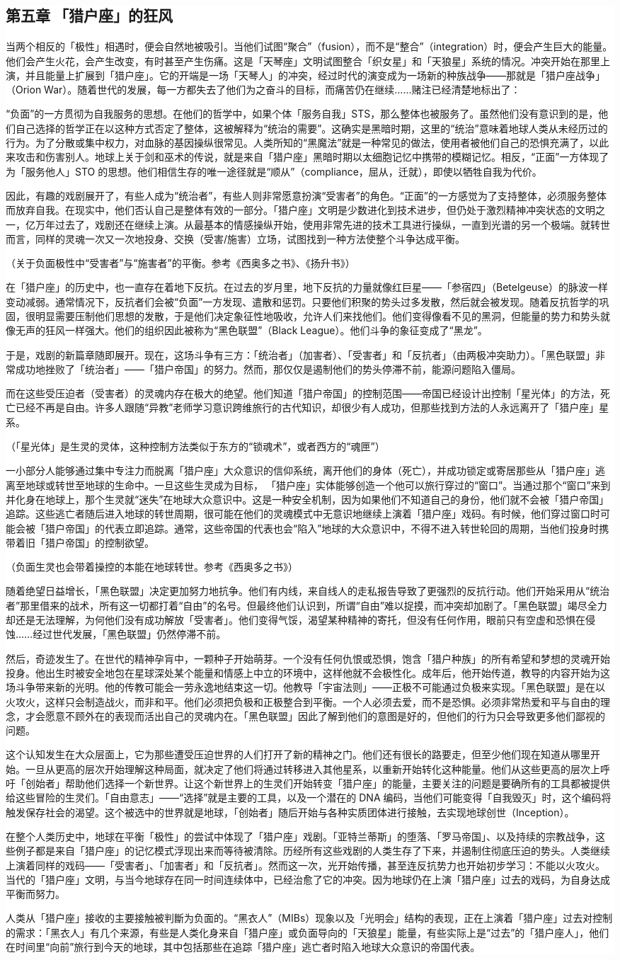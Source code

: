 ## 第五章 「猎户座」的狂风

当两个相反的「极性」相遇时，便会自然地被吸引。当他们试图“聚合”（fusion），而不是“整合”（integration）时，便会产生巨大的能量。他们会产生火花，会产生改变，有时甚至产生伤痛。这是「天琴座」文明试图整合「织女星」和「天狼星」系统的情况。冲突开始在那里上演，并且能量上扩展到「猎户座」。它的开端是一场「天琴人」的冲突，经过时代的演变成为一场新的种族战争——那就是「猎户座战争」（Orion War）。随着世代的发展，每一方都失去了他们为之奋斗的目标，而痛苦仍在继续……赌注已经清楚地标出了：

“负面”的一方贯彻为自我服务的思想。在他们的哲学中，如果个体「服务自我」STS，那么整体也被服务了。虽然他们没有意识到的是，他们自己选择的哲学正在以这种方式否定了整体，这被解释为“统治的需要”。这确实是黑暗时期，这里的“统治”意味着地球人类从未经历过的行为。为了分散或集中权力，对血脉的基因操纵很常见。人类所知的“黑魔法”就是一种常见的做法，使用者被他们自己的恐惧充满了，以此来攻击和伤害别人。地球上关于剑和巫术的传说，就是来自「猎户座」黑暗时期以太细胞记忆中携带的模糊记忆。相反，“正面”一方体现了为「服务他人」STO 的思想。他们相信生存的唯一途径就是“顺从”（compliance，屈从，迁就），即使以牺牲自我为代价。

因此，有趣的戏剧展开了，有些人成为“统治者”，有些人则非常愿意扮演“受害者”的角色。“正面”的一方感觉为了支持整体，必须服务整体而放弃自我。在现实中，他们否认自己是整体有效的一部分。「猎户座」文明是少数进化到技术进步，但仍处于激烈精神冲突状态的文明之一，亿万年过去了，戏剧还在继续上演。从最基本的情感操纵开始，使用非常先进的技术工具进行操纵，一直到光谱的另一个极端。就转世而言，同样的灵魂一次又一次地投身、交换（受害/施害）立场，试图找到一种方法使整个斗争达成平衡。

（关于负面极性中“受害者”与“施害者”的平衡。参考《西奥多之书》、《扬升书》）

在「猎户座」的历史中，也一直存在着地下反抗。在过去的岁月里，地下反抗的力量就像红巨星——「参宿四」（Betelgeuse）的脉波一样变动减弱。通常情况下，反抗者们会被“负面”一方发现、遣散和惩罚。只要他们积聚的势头过多发散，然后就会被发现。随着反抗哲学的巩固，很明显需要压制他们思想的发散，于是他们决定象征性地吸收，允许人们来找他们。他们变得像看不见的黑洞，但能量的势力和势头就像无声的狂风一样强大。他们的组织因此被称为“黑色联盟”（Black League）。他们斗争的象征变成了“黑龙”。

于是，戏剧的新篇章随即展开。现在，这场斗争有三方：「统治者」（加害者）、「受害者」和「反抗者」（由两极冲突助力）。「黑色联盟」非常成功地挫败了「统治者」——「猎户帝国」的努力。然而，那仅仅是遏制他们的势头停滞不前，能源问题陷入僵局。

而在这些受压迫者（受害者）的灵魂内存在极大的绝望。他们知道「猎户帝国」的控制范围——帝国已经设计出控制「星光体」的方法，死亡已经不再是自由。许多人跟随“异教”老师学习意识跨维旅行的古代知识，却很少有人成功，但那些找到方法的人永远离开了「猎户座」星系。

（「星光体」是生灵的灵体，这种控制方法类似于东方的“锁魂术”，或者西方的“魂匣”）

一小部分人能够通过集中专注力而脱离「猎户座」大众意识的信仰系统，离开他们的身体（死亡），并成功锁定或寄居那些从「猎户座」逃离至地球或转世至地球的生命中。一旦这些生灵成为目标， 「猎户座」实体能够创造一个他可以旅行穿过的“窗口”。当通过那个“窗口”来到并化身在地球上，那个生灵就“迷失”在地球大众意识中。这是一种安全机制，因为如果他们不知道自己的身份，他们就不会被「猎户帝国」追踪。这些逃亡者随后进入地球的转世周期，很可能在他们的灵魂模式中无意识地继续上演着「猎户座」戏码。有时候，他们穿过窗口时可能会被「猎户帝国」的代表立即追踪。通常，这些帝国的代表也会“陷入”地球的大众意识中，不得不进入转世轮回的周期，当他们投身时携带着旧「猎户帝国」的控制欲望。

（负面生灵也会带着操控的本能在地球转世。参考《西奥多之书》）

随着绝望日益增长，「黑色联盟」决定更加努力地抗争。他们有内线，来自线人的走私报告导致了更强烈的反抗行动。他们开始采用从“统治者”那里借来的战术，所有这一切都打着“自由”的名号。但最终他们认识到，所谓“自由”难以捉摸，而冲突却加剧了。「黑色联盟」竭尽全力却还是无法理解，为何他们没有成功解放「受害者」。他们变得气馁，渴望某种精神的寄托，但没有任何作用，眼前只有空虚和恐惧在侵蚀……经过世代发展，「黑色联盟」仍然停滞不前。

然后，奇迹发生了。在世代的精神孕肓中，一颗种子开始萌芽。一个没有任何仇恨或恐惧，饱含「猎户种族」的所有希望和梦想的灵魂开始投身。他出生时被安全地包在星球深处某个能量和情感上中立的环境中，这样他就不会极性化。成年后，他开始传道，教导的内容开始为这场斗争带来新的光明。他的传教可能会一劳永逸地结束这一切。他教导「宇宙法则」——正极不可能通过负极来实现。「黑色联盟」是在以火攻火，这样只会制造战火，而非和平。他们必须把负极和正极整合到平衡。一个人必须去爱，而不是恐惧。必须非常热爱和平与自由的理念，才会愿意不顾外在的表现而活出自己的灵魂内在。「黑色联盟」因此了解到他们的意图是好的，但他们的行为只会导致更多他们鄙视的问题。

这个认知发生在大众层面上，它为那些遭受压迫世界的人们打开了新的精神之门。他们还有很长的路要走，但至少他们现在知道从哪里开始。一旦从更高的层次开始理解这种局面，就决定了他们将通过转移进入其他星系，以重新开始转化这种能量。他们从这些更高的层次上呼吁「创始者」帮助他们选择一个新世界。让这个新世界上的生灵们开始转变「猎户座」的能量，主要关注的问题是要确所有的工具都被提供给这些冒险的生灵们。「自由意志」——“选择”就是主要的工具，以及一个潜在的 DNA 编码，当他们可能变得「自我毁灭」时，这个编码将触发保存社会的渴望。这个被选中的世界就是地球，「创始者」随后开始与各种实质团体进行接触，去实现地球创世（Inception）。

在整个人类历史中，地球在平衡「极性」的尝试中体现了「猎户座」戏剧。「亚特兰蒂斯」的堕落、「罗马帝国」、以及持续的宗教战争，这些例子都是来自「猎户座」的记忆模式浮现出来而等待被清除。历经所有这些戏剧的人类生存了下来，并遏制住彻底压迫的势头。人类继续上演着同样的戏码——「受害者」、「加害者」和「反抗者」。然而这一次，光开始传播，甚至连反抗势力也开始初步学习：不能以火攻火。当代的「猎户座」文明，与当今地球存在同一时间连续体中，已经治愈了它的冲突。因为地球仍在上演「猎户座」过去的戏码，为自身达成平衡而努力。

人类从「猎户座」接收的主要接触被判斷为负面的。“黑衣人”（MIBs）现象以及「光明会」结构的表现，正在上演着「猎户座」过去对控制的需求：「黑衣人」有几个来源，有些是人类化身来自「猎户座」或负面导向的「天狼星」能量，有些实际上是“过去”的「猎户座人」，他们在时间里“向前”旅行到今天的地球，其中包括那些在追踪「猎户座」逃亡者时陷入地球大众意识的帝国代表。
